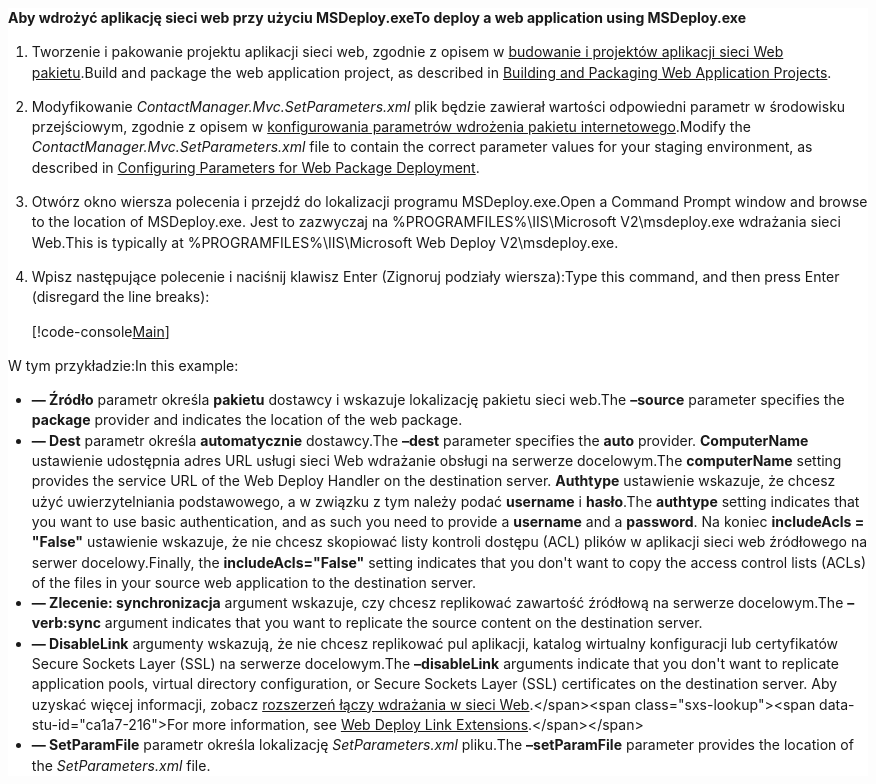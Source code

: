 <span data-ttu-id="ca1a7-202">**Aby wdrożyć aplikację sieci web przy użyciu MSDeploy.exe**</span><span class="sxs-lookup"><span data-stu-id="ca1a7-202">**To deploy a web application using MSDeploy.exe**</span></span>

1. <span data-ttu-id="ca1a7-203">Tworzenie i pakowanie projektu aplikacji sieci web, zgodnie z opisem w [budowanie i projektów aplikacji sieci Web pakietu](building-and-packaging-web-application-projects.md).</span><span class="sxs-lookup"><span data-stu-id="ca1a7-203">Build and package the web application project, as described in [Building and Packaging Web Application Projects](building-and-packaging-web-application-projects.md).</span></span>
2. <span data-ttu-id="ca1a7-204">Modyfikowanie *ContactManager.Mvc.SetParameters.xml* plik będzie zawierał wartości odpowiedni parametr w środowisku przejściowym, zgodnie z opisem w [konfigurowania parametrów wdrożenia pakietu internetowego](configuring-parameters-for-web-package-deployment.md).</span><span class="sxs-lookup"><span data-stu-id="ca1a7-204">Modify the *ContactManager.Mvc.SetParameters.xml* file to contain the correct parameter values for your staging environment, as described in [Configuring Parameters for Web Package Deployment](configuring-parameters-for-web-package-deployment.md).</span></span>
3. <span data-ttu-id="ca1a7-205">Otwórz okno wiersza polecenia i przejdź do lokalizacji programu MSDeploy.exe.</span><span class="sxs-lookup"><span data-stu-id="ca1a7-205">Open a Command Prompt window and browse to the location of MSDeploy.exe.</span></span> <span data-ttu-id="ca1a7-206">Jest to zazwyczaj na %PROGRAMFILES%\IIS\Microsoft V2\msdeploy.exe wdrażania sieci Web.</span><span class="sxs-lookup"><span data-stu-id="ca1a7-206">This is typically at %PROGRAMFILES%\IIS\Microsoft Web Deploy V2\msdeploy.exe.</span></span>
4. <span data-ttu-id="ca1a7-207">Wpisz następujące polecenie i naciśnij klawisz Enter (Zignoruj podziały wiersza):</span><span class="sxs-lookup"><span data-stu-id="ca1a7-207">Type this command, and then press Enter (disregard the line breaks):</span></span>

    [!code-console[Main](deploying-web-packages/samples/sample7.cmd)]

<span data-ttu-id="ca1a7-208">W tym przykładzie:</span><span class="sxs-lookup"><span data-stu-id="ca1a7-208">In this example:</span></span>

- <span data-ttu-id="ca1a7-209">**— Źródło** parametr określa **pakietu** dostawcy i wskazuje lokalizację pakietu sieci web.</span><span class="sxs-lookup"><span data-stu-id="ca1a7-209">The **–source** parameter specifies the **package** provider and indicates the location of the web package.</span></span>
- <span data-ttu-id="ca1a7-210">**— Dest** parametr określa **automatycznie** dostawcy.</span><span class="sxs-lookup"><span data-stu-id="ca1a7-210">The **–dest** parameter specifies the **auto** provider.</span></span> <span data-ttu-id="ca1a7-211">**ComputerName** ustawienie udostępnia adres URL usługi sieci Web wdrażanie obsługi na serwerze docelowym.</span><span class="sxs-lookup"><span data-stu-id="ca1a7-211">The **computerName** setting provides the service URL of the Web Deploy Handler on the destination server.</span></span> <span data-ttu-id="ca1a7-212">**Authtype** ustawienie wskazuje, że chcesz użyć uwierzytelniania podstawowego, a w związku z tym należy podać **username** i **hasło**.</span><span class="sxs-lookup"><span data-stu-id="ca1a7-212">The **authtype** setting indicates that you want to use basic authentication, and as such you need to provide a **username** and a **password**.</span></span> <span data-ttu-id="ca1a7-213">Na koniec **includeAcls = "False"** ustawienie wskazuje, że nie chcesz skopiować listy kontroli dostępu (ACL) plików w aplikacji sieci web źródłowego na serwer docelowy.</span><span class="sxs-lookup"><span data-stu-id="ca1a7-213">Finally, the **includeAcls="False"** setting indicates that you don't want to copy the access control lists (ACLs) of the files in your source web application to the destination server.</span></span>
- <span data-ttu-id="ca1a7-214">**— Zlecenie: synchronizacja** argument wskazuje, czy chcesz replikować zawartość źródłową na serwerze docelowym.</span><span class="sxs-lookup"><span data-stu-id="ca1a7-214">The **–verb:sync** argument indicates that you want to replicate the source content on the destination server.</span></span>
- <span data-ttu-id="ca1a7-215">**— DisableLink** argumenty wskazują, że nie chcesz replikować pul aplikacji, katalog wirtualny konfiguracji lub certyfikatów Secure Sockets Layer (SSL) na serwerze docelowym.</span><span class="sxs-lookup"><span data-stu-id="ca1a7-215">The **–disableLink** arguments indicate that you don't want to replicate application pools, virtual directory configuration, or Secure Sockets Layer (SSL) certificates on the destination server.</span></span> <span data-ttu-id="ca1a7-216">Aby uzyskać więcej informacji, zobacz [rozszerzeń łączy wdrażania w sieci Web](https://technet.microsoft.com/library/dd569028(WS.10).aspx).</span><span class="sxs-lookup"><span data-stu-id="ca1a7-216">For more information, see [Web Deploy Link Extensions](https://technet.microsoft.com/library/dd569028(WS.10).aspx).</span></span>
- <span data-ttu-id="ca1a7-217">**— SetParamFile** parametr określa lokalizację *SetParameters.xml* pliku.</span><span class="sxs-lookup"><span data-stu-id="ca1a7-217">The **–setParamFile** parameter provides the location of the *SetParameters.xml* file.</span></span>